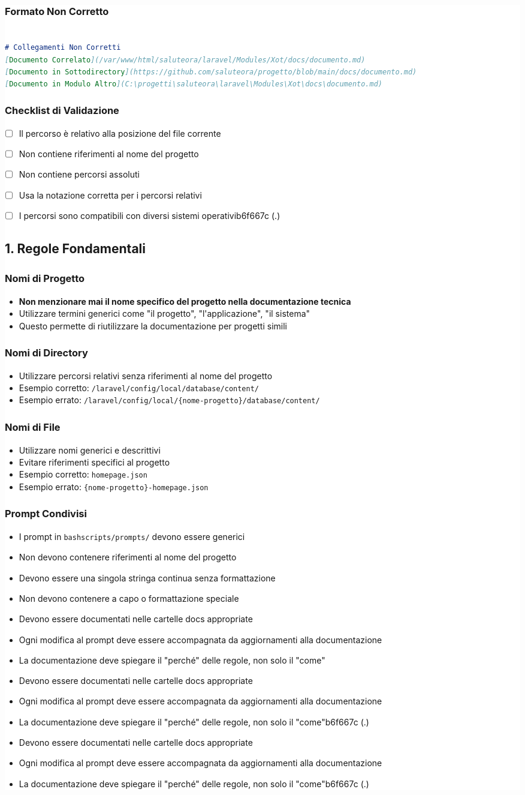 ### Formato Non Corretto
```markdown

# Collegamenti Non Corretti
[Documento Correlato](/var/www/html/saluteora/laravel/Modules/Xot/docs/documento.md)
[Documento in Sottodirectory](https://github.com/saluteora/progetto/blob/main/docs/documento.md)
[Documento in Modulo Altro](C:\progetti\saluteora\laravel\Modules\Xot\docs\documento.md)
```

### Checklist di Validazione
- [ ] Il percorso è relativo alla posizione del file corrente
- [ ] Non contiene riferimenti al nome del progetto
- [ ] Non contiene percorsi assoluti
- [ ] Usa la notazione corretta per i percorsi relativi
- [ ] I percorsi sono compatibili con diversi sistemi operativib6f667c (.)


## 1. Regole Fondamentali

### Nomi di Progetto
- **Non menzionare mai il nome specifico del progetto nella documentazione tecnica**
- Utilizzare termini generici come "il progetto", "l'applicazione", "il sistema"
- Questo permette di riutilizzare la documentazione per progetti simili

### Nomi di Directory
- Utilizzare percorsi relativi senza riferimenti al nome del progetto
- Esempio corretto: `/laravel/config/local/database/content/`
- Esempio errato: `/laravel/config/local/{nome-progetto}/database/content/`

### Nomi di File
- Utilizzare nomi generici e descrittivi
- Evitare riferimenti specifici al progetto
- Esempio corretto: `homepage.json`
- Esempio errato: `{nome-progetto}-homepage.json`

### Prompt Condivisi
- I prompt in `bashscripts/prompts/` devono essere generici
- Non devono contenere riferimenti al nome del progetto
- Devono essere una singola stringa continua senza formattazione
- Non devono contenere a capo o formattazione speciale
- Devono essere documentati nelle cartelle docs appropriate
- Ogni modifica al prompt deve essere accompagnata da aggiornamenti alla documentazione
- La documentazione deve spiegare il "perché" delle regole, non solo il "come"

- Devono essere documentati nelle cartelle docs appropriate
- Ogni modifica al prompt deve essere accompagnata da aggiornamenti alla documentazione
- La documentazione deve spiegare il "perché" delle regole, non solo il "come"b6f667c (.)


- Devono essere documentati nelle cartelle docs appropriate
- Ogni modifica al prompt deve essere accompagnata da aggiornamenti alla documentazione
- La documentazione deve spiegare il "perché" delle regole, non solo il "come"b6f667c (.)
